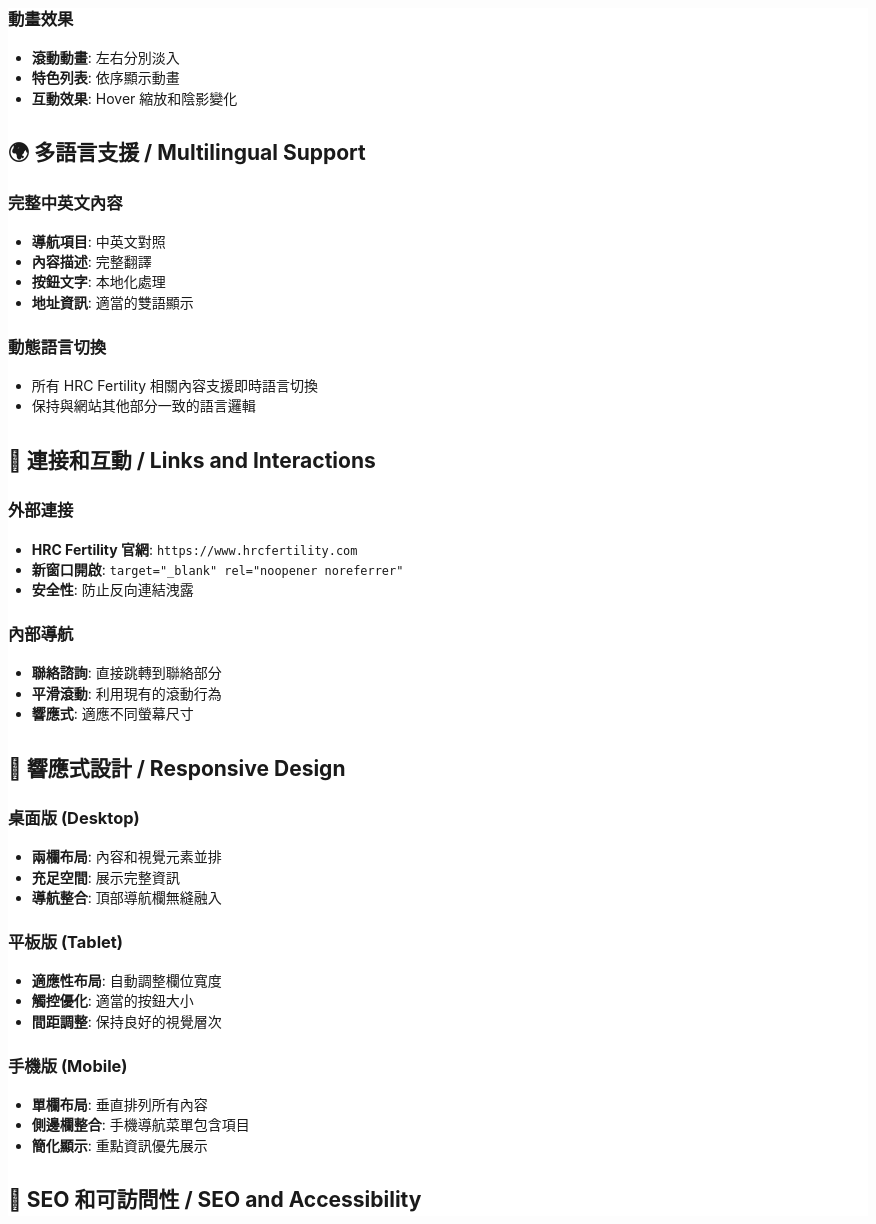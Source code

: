 ### 動畫效果
- **滾動動畫**: 左右分別淡入
- **特色列表**: 依序顯示動畫
- **互動效果**: Hover 縮放和陰影變化

## 🌍 多語言支援 / Multilingual Support

### 完整中英文內容
- **導航項目**: 中英文對照
- **內容描述**: 完整翻譯
- **按鈕文字**: 本地化處理
- **地址資訊**: 適當的雙語顯示

### 動態語言切換
- 所有 HRC Fertility 相關內容支援即時語言切換
- 保持與網站其他部分一致的語言邏輯

## 🔗 連接和互動 / Links and Interactions

### 外部連接
- **HRC Fertility 官網**: `https://www.hrcfertility.com`
- **新窗口開啟**: `target="_blank" rel="noopener noreferrer"`
- **安全性**: 防止反向連結洩露

### 內部導航
- **聯絡諮詢**: 直接跳轉到聯絡部分
- **平滑滾動**: 利用現有的滾動行為
- **響應式**: 適應不同螢幕尺寸

## 📱 響應式設計 / Responsive Design

### 桌面版 (Desktop)
- **兩欄布局**: 內容和視覺元素並排
- **充足空間**: 展示完整資訊
- **導航整合**: 頂部導航欄無縫融入

### 平板版 (Tablet)
- **適應性布局**: 自動調整欄位寬度
- **觸控優化**: 適當的按鈕大小
- **間距調整**: 保持良好的視覺層次

### 手機版 (Mobile)
- **單欄布局**: 垂直排列所有內容
- **側邊欄整合**: 手機導航菜單包含項目
- **簡化顯示**: 重點資訊優先展示

## 🚀 SEO 和可訪問性 / SEO and Accessibility
